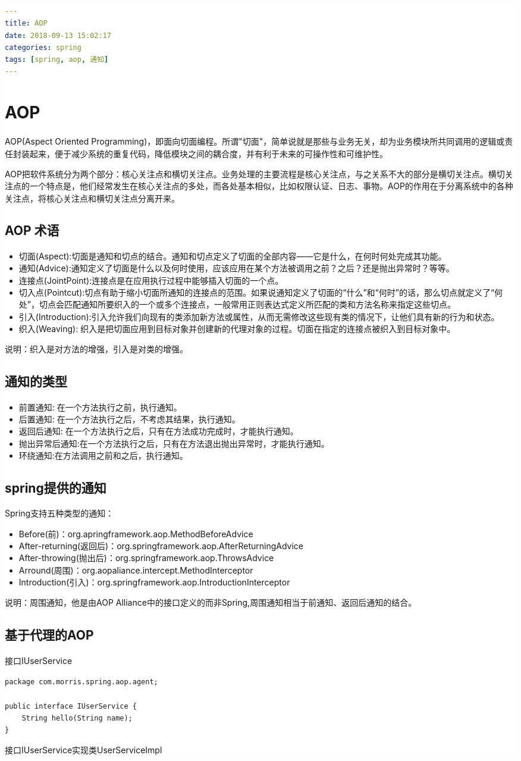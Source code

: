 ```yaml
---
title: AOP
date: 2018-09-13 15:02:17
categories: spring
tags: [spring, aop, 通知]
---
```


# AOP
AOP(Aspect Oriented Programming)，即面向切面编程。所谓"切面"，简单说就是那些与业务无关，却为业务模块所共同调用的逻辑或责任封装起来，便于减少系统的重复代码，降低模块之间的耦合度，并有利于未来的可操作性和可维护性。

AOP把软件系统分为两个部分：核心关注点和横切关注点。业务处理的主要流程是核心关注点，与之关系不大的部分是横切关注点。横切关注点的一个特点是，他们经常发生在核心关注点的多处，而各处基本相似，比如权限认证、日志、事物。AOP的作用在于分离系统中的各种关注点，将核心关注点和横切关注点分离开来。

## AOP 术语
- 切面(Aspect):切面是通知和切点的结合。通知和切点定义了切面的全部内容——它是什么，在何时何处完成其功能。
- 通知(Advice):通知定义了切面是什么以及何时使用，应该应用在某个方法被调用之前？之后？还是抛出异常时？等等。
- 连接点(JointPoint):连接点是在应用执行过程中能够插入切面的一个点。
- 切入点(Pointcut):切点有助于缩小切面所通知的连接点的范围。如果说通知定义了切面的“什么”和“何时”的话，那么切点就定义了“何处”，切点会匹配通知所要织入的一个或多个连接点，一般常用正则表达式定义所匹配的类和方法名称来指定这些切点。
- 引入(Introduction):引入允许我们向现有的类添加新方法或属性，从而无需修改这些现有类的情况下，让他们具有新的行为和状态。
- 织入(Weaving): 织入是把切面应用到目标对象并创建新的代理对象的过程。切面在指定的连接点被织入到目标对象中。

说明：织入是对方法的增强，引入是对类的增强。

## 通知的类型
- 前置通知: 在一个方法执行之前，执行通知。
- 后置通知: 在一个方法执行之后，不考虑其结果，执行通知。
- 返回后通知:	在一个方法执行之后，只有在方法成功完成时，才能执行通知。
- 抛出异常后通知:在一个方法执行之后，只有在方法退出抛出异常时，才能执行通知。
- 环绕通知:在方法调用之前和之后，执行通知。

## spring提供的通知
Spring支持五种类型的通知：
- Before(前)：org.apringframework.aop.MethodBeforeAdvice
- After-returning(返回后)：org.springframework.aop.AfterReturningAdvice
- After-throwing(抛出后)：org.springframework.aop.ThrowsAdvice
- Arround(周围)：org.aopaliance.intercept.MethodInterceptor
- Introduction(引入)：org.springframework.aop.IntroductionInterceptor

说明：周围通知，他是由AOP Alliance中的接口定义的而非Spring,周围通知相当于前通知、返回后通知的结合。

## 基于代理的AOP

接口IUserService
```
package com.morris.spring.aop.agent;

public interface IUserService {
	String hello(String name);
}
```
接口IUserService实现类UserServiceImpl
